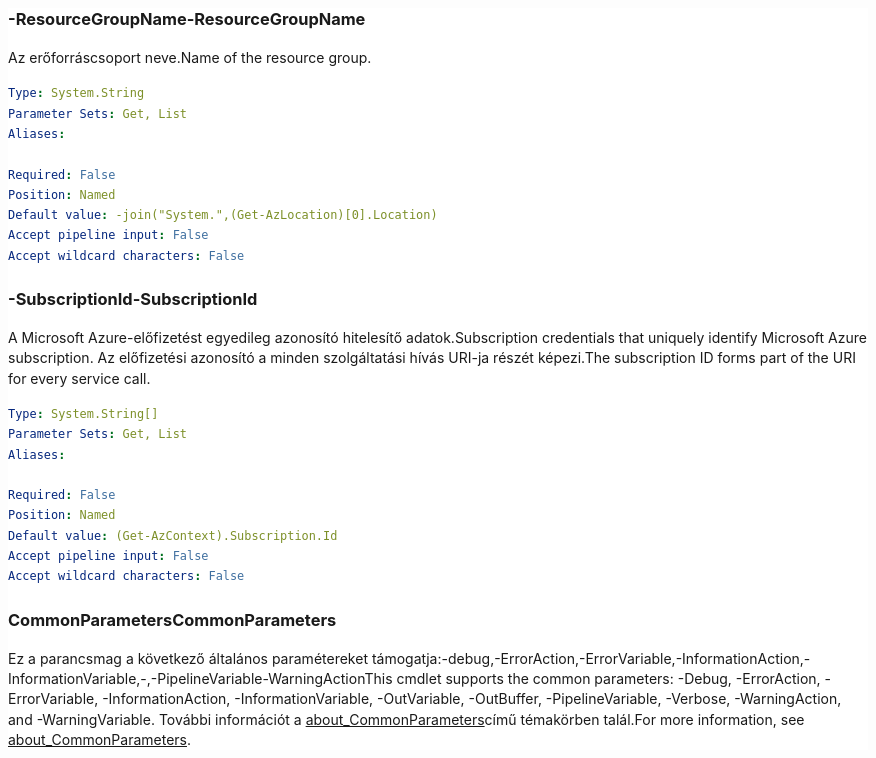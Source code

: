### <span data-ttu-id="0efb0-130">-ResourceGroupName</span><span class="sxs-lookup"><span data-stu-id="0efb0-130">-ResourceGroupName</span></span>
<span data-ttu-id="0efb0-131">Az erőforráscsoport neve.</span><span class="sxs-lookup"><span data-stu-id="0efb0-131">Name of the resource group.</span></span>

```yaml
Type: System.String
Parameter Sets: Get, List
Aliases:

Required: False
Position: Named
Default value: -join("System.",(Get-AzLocation)[0].Location)
Accept pipeline input: False
Accept wildcard characters: False

```

### <span data-ttu-id="0efb0-132">-SubscriptionId</span><span class="sxs-lookup"><span data-stu-id="0efb0-132">-SubscriptionId</span></span>
<span data-ttu-id="0efb0-133">A Microsoft Azure-előfizetést egyedileg azonosító hitelesítő adatok.</span><span class="sxs-lookup"><span data-stu-id="0efb0-133">Subscription credentials that uniquely identify Microsoft Azure subscription.</span></span>
<span data-ttu-id="0efb0-134">Az előfizetési azonosító a minden szolgáltatási hívás URI-ja részét képezi.</span><span class="sxs-lookup"><span data-stu-id="0efb0-134">The subscription ID forms part of the URI for every service call.</span></span>

```yaml
Type: System.String[]
Parameter Sets: Get, List
Aliases:

Required: False
Position: Named
Default value: (Get-AzContext).Subscription.Id
Accept pipeline input: False
Accept wildcard characters: False

```

### <span data-ttu-id="0efb0-135">CommonParameters</span><span class="sxs-lookup"><span data-stu-id="0efb0-135">CommonParameters</span></span>
<span data-ttu-id="0efb0-136">Ez a parancsmag a következő általános paramétereket támogatja:-debug,-ErrorAction,-ErrorVariable,-InformationAction,-InformationVariable,-,-PipelineVariable-WarningAction</span><span class="sxs-lookup"><span data-stu-id="0efb0-136">This cmdlet supports the common parameters: -Debug, -ErrorAction, -ErrorVariable, -InformationAction, -InformationVariable, -OutVariable, -OutBuffer, -PipelineVariable, -Verbose, -WarningAction, and -WarningVariable.</span></span> <span data-ttu-id="0efb0-137">További információt a [about_CommonParameters](http://go.microsoft.com/fwlink/?LinkID=113216)című témakörben talál.</span><span class="sxs-lookup"><span data-stu-id="0efb0-137">For more information, see [about_CommonParameters](http://go.microsoft.com/fwlink/?LinkID=113216).</span></span>
